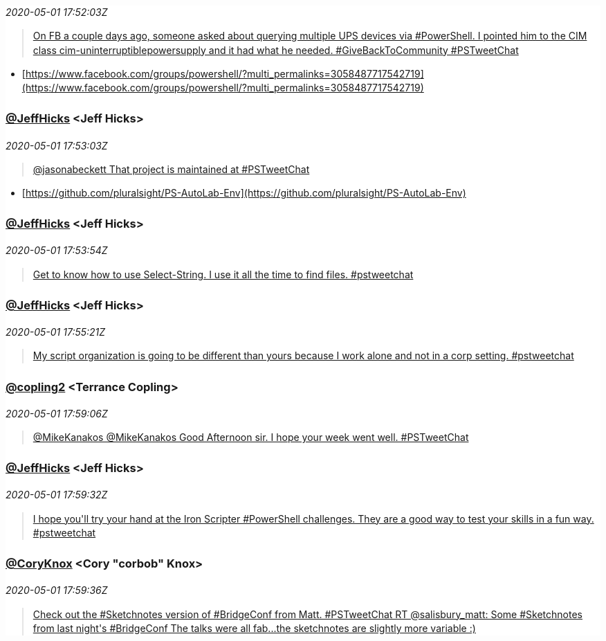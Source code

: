 *2020-05-01 17:52:03Z*
> [On FB a couple days ago, someone asked about querying multiple UPS devices via #PowerShell. I pointed him to the CIM class cim-uninterruptiblepowersupply and it had what he needed.  #GiveBackToCommunity #PSTweetChat](https://twitter.com/thedavecarroll/status/1256280235257016320)

+ [https://www.facebook.com/groups/powershell/?multi_permalinks=3058487717542719](https://www.facebook.com/groups/powershell/?multi_permalinks=3058487717542719)

### [@JeffHicks](https://twitter.com/JeffHicks) \<Jeff Hicks\>

*2020-05-01 17:53:03Z*
> [@jasonabeckett That project is maintained at  #PSTweetChat](https://twitter.com/JeffHicks/status/1256280486814588928)

+ [https://github.com/pluralsight/PS-AutoLab-Env](https://github.com/pluralsight/PS-AutoLab-Env)

### [@JeffHicks](https://twitter.com/JeffHicks) \<Jeff Hicks\>

*2020-05-01 17:53:54Z*
> [Get to know how to use Select-String. I use it all the time to find files. #pstweetchat](https://twitter.com/JeffHicks/status/1256280702766718979)

### [@JeffHicks](https://twitter.com/JeffHicks) \<Jeff Hicks\>

*2020-05-01 17:55:21Z*
> [My script organization is going to be different than yours because I work alone and not in a corp setting. #pstweetchat](https://twitter.com/JeffHicks/status/1256281065439838211)

### [@copling2](https://twitter.com/copling2) \<Terrance Copling\>

*2020-05-01 17:59:06Z*
> [@MikeKanakos @MikeKanakos Good Afternoon sir. I hope your week went well. #PSTweetChat](https://twitter.com/copling2/status/1256282010810748928)

### [@JeffHicks](https://twitter.com/JeffHicks) \<Jeff Hicks\>

*2020-05-01 17:59:32Z*
> [I hope you'll try your hand at the Iron Scripter #PowerShell challenges. They are a good way to test your skills in a fun way. #pstweetchat](https://twitter.com/JeffHicks/status/1256282121393577986)

### [@CoryKnox](https://twitter.com/CoryKnox) \<Cory "corbob" Knox\>

*2020-05-01 17:59:36Z*
> [Check out the #Sketchnotes version of #BridgeConf from Matt. #PSTweetChat RT @salisbury_matt: Some #Sketchnotes from last night's #BridgeConf The talks were all fab...the sketchnotes are slightly more variable :)](https://twitter.com/CoryKnox/status/1256282138061582337)
